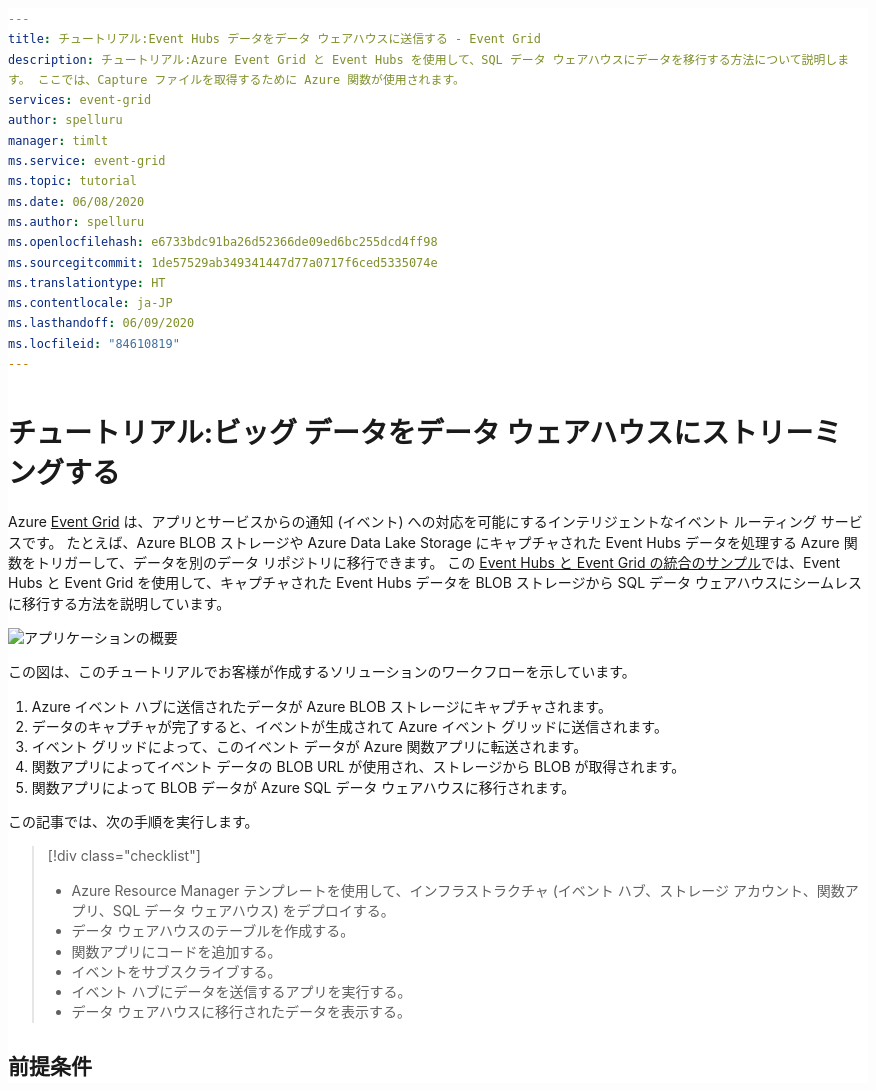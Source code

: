 ```yaml
---
title: チュートリアル:Event Hubs データをデータ ウェアハウスに送信する - Event Grid
description: チュートリアル:Azure Event Grid と Event Hubs を使用して、SQL データ ウェアハウスにデータを移行する方法について説明します。 ここでは、Capture ファイルを取得するために Azure 関数が使用されます。
services: event-grid
author: spelluru
manager: timlt
ms.service: event-grid
ms.topic: tutorial
ms.date: 06/08/2020
ms.author: spelluru
ms.openlocfilehash: e6733bdc91ba26d52366de09ed6bc255dcd4ff98
ms.sourcegitcommit: 1de57529ab349341447d77a0717f6ced5335074e
ms.translationtype: HT
ms.contentlocale: ja-JP
ms.lasthandoff: 06/09/2020
ms.locfileid: "84610819"
---
```

# <a name="tutorial-stream-big-data-into-a-data-warehouse"></a>チュートリアル:ビッグ データをデータ ウェアハウスにストリーミングする
Azure [Event Grid](overview.md) は、アプリとサービスからの通知 (イベント) への対応を可能にするインテリジェントなイベント ルーティング サービスです。 たとえば、Azure BLOB ストレージや Azure Data Lake Storage にキャプチャされた Event Hubs データを処理する Azure 関数をトリガーして、データを別のデータ リポジトリに移行できます。 この [Event Hubs と Event Grid の統合のサンプル](https://github.com/Azure/azure-event-hubs/tree/master/samples/e2e/EventHubsCaptureEventGridDemo)では、Event Hubs と Event Grid を使用して、キャプチャされた Event Hubs データを BLOB ストレージから SQL データ ウェアハウスにシームレスに移行する方法を説明しています。

![アプリケーションの概要](media/event-grid-event-hubs-integration/overview.png)

この図は、このチュートリアルでお客様が作成するソリューションのワークフローを示しています。 

1. Azure イベント ハブに送信されたデータが Azure BLOB ストレージにキャプチャされます。
2. データのキャプチャが完了すると、イベントが生成されて Azure イベント グリッドに送信されます。 
3. イベント グリッドによって、このイベント データが Azure 関数アプリに転送されます。
4. 関数アプリによってイベント データの BLOB URL が使用され、ストレージから BLOB が取得されます。 
5. 関数アプリによって BLOB データが Azure SQL データ ウェアハウスに移行されます。 

この記事では、次の手順を実行します。

> [!div class="checklist"]
> * Azure Resource Manager テンプレートを使用して、インフラストラクチャ (イベント ハブ、ストレージ アカウント、関数アプリ、SQL データ ウェアハウス) をデプロイする。
> * データ ウェアハウスのテーブルを作成する。
> * 関数アプリにコードを追加する。
> * イベントをサブスクライブする。 
> * イベント ハブにデータを送信するアプリを実行する。
> * データ ウェアハウスに移行されたデータを表示する。

## <a name="prerequisites"></a>前提条件
